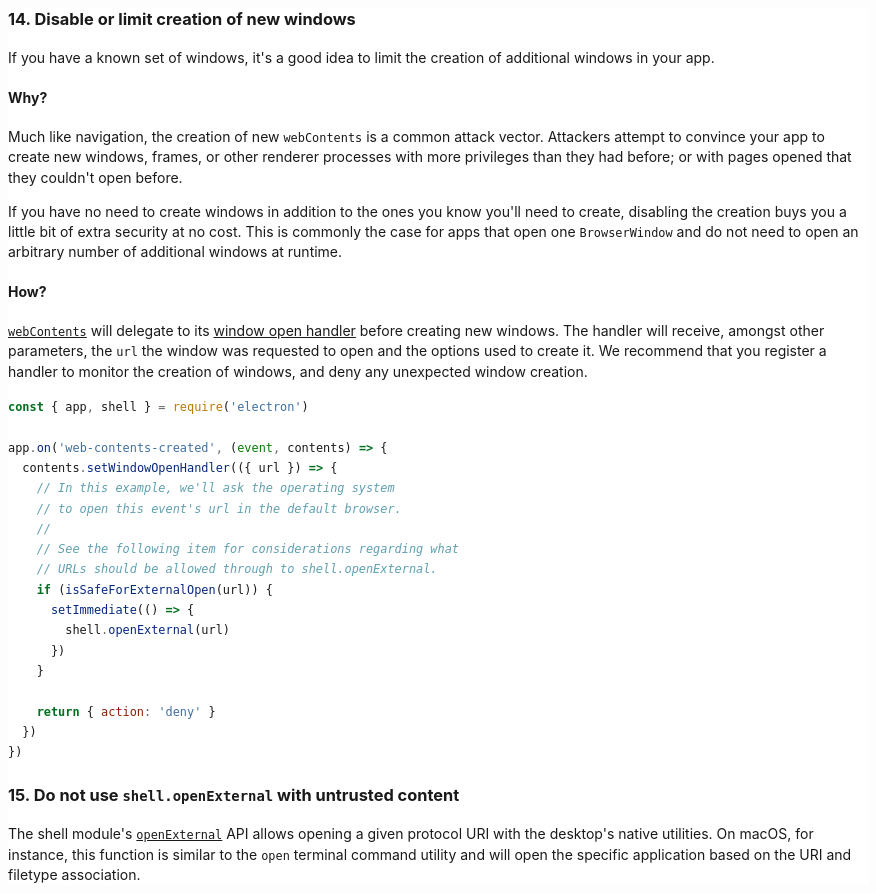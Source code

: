 ### 14. Disable or limit creation of new windows

If you have a known set of windows, it's a good idea to limit the creation of
additional windows in your app.

#### Why?

Much like navigation, the creation of new `webContents` is a common attack
vector. Attackers attempt to convince your app to create new windows, frames,
or other renderer processes with more privileges than they had before; or
with pages opened that they couldn't open before.

If you have no need to create windows in addition to the ones you know you'll
need to create, disabling the creation buys you a little bit of extra
security at no cost. This is commonly the case for apps that open one
`BrowserWindow` and do not need to open an arbitrary number of additional
windows at runtime.

#### How?

[`webContents`][web-contents] will delegate to its [window open
handler][window-open-handler] before creating new windows. The handler will
receive, amongst other parameters, the `url` the window was requested to open
and the options used to create it. We recommend that you register a handler to
monitor the creation of windows, and deny any unexpected window creation.

```js title='main.js (Main Process)' @ts-type={isSafeForExternalOpen:(url:string)=>boolean}
const { app, shell } = require('electron')

app.on('web-contents-created', (event, contents) => {
  contents.setWindowOpenHandler(({ url }) => {
    // In this example, we'll ask the operating system
    // to open this event's url in the default browser.
    //
    // See the following item for considerations regarding what
    // URLs should be allowed through to shell.openExternal.
    if (isSafeForExternalOpen(url)) {
      setImmediate(() => {
        shell.openExternal(url)
      })
    }

    return { action: 'deny' }
  })
})
```

### 15. Do not use `shell.openExternal` with untrusted content

The shell module's [`openExternal`][open-external] API allows opening a given
protocol URI with the desktop's native utilities. On macOS, for instance, this
function is similar to the `open` terminal command utility and will open the
specific application based on the URI and filetype association.


[breaking-changes]: ../breaking-changes.md
[browser-window]: ../api/browser-window.md
[browser-view]: ../api/browser-view.md
[webview-tag]: ../api/webview-tag.md
[web-contents]: ../api/web-contents.md
[window-open-handler]: ../api/web-contents.md#contentssetwindowopenhandlerhandler
[will-navigate]: ../api/web-contents.md#event-will-navigate
[open-external]: ../api/shell.md#shellopenexternalurl-options
[responsible-disclosure]: https://en.wikipedia.org/wiki/Responsible_disclosure